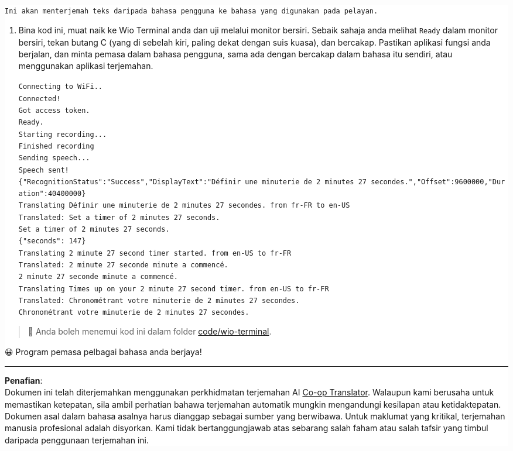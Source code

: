     Ini akan menterjemah teks daripada bahasa pengguna ke bahasa yang digunakan pada pelayan.

1. Bina kod ini, muat naik ke Wio Terminal anda dan uji melalui monitor bersiri. Sebaik sahaja anda melihat `Ready` dalam monitor bersiri, tekan butang C (yang di sebelah kiri, paling dekat dengan suis kuasa), dan bercakap. Pastikan aplikasi fungsi anda berjalan, dan minta pemasa dalam bahasa pengguna, sama ada dengan bercakap dalam bahasa itu sendiri, atau menggunakan aplikasi terjemahan.

    ```output
    Connecting to WiFi..
    Connected!
    Got access token.
    Ready.
    Starting recording...
    Finished recording
    Sending speech...
    Speech sent!
    {"RecognitionStatus":"Success","DisplayText":"Définir une minuterie de 2 minutes 27 secondes.","Offset":9600000,"Duration":40400000}
    Translating Définir une minuterie de 2 minutes 27 secondes. from fr-FR to en-US
    Translated: Set a timer of 2 minutes 27 seconds.
    Set a timer of 2 minutes 27 seconds.
    {"seconds": 147}
    Translating 2 minute 27 second timer started. from en-US to fr-FR
    Translated: 2 minute 27 seconde minute a commencé.
    2 minute 27 seconde minute a commencé.
    Translating Times up on your 2 minute 27 second timer. from en-US to fr-FR
    Translated: Chronométrant votre minuterie de 2 minutes 27 secondes.
    Chronométrant votre minuterie de 2 minutes 27 secondes.
    ```

> 💁 Anda boleh menemui kod ini dalam folder [code/wio-terminal](../../../../../6-consumer/lessons/4-multiple-language-support/code/wio-terminal).

😀 Program pemasa pelbagai bahasa anda berjaya!

---

**Penafian**:  
Dokumen ini telah diterjemahkan menggunakan perkhidmatan terjemahan AI [Co-op Translator](https://github.com/Azure/co-op-translator). Walaupun kami berusaha untuk memastikan ketepatan, sila ambil perhatian bahawa terjemahan automatik mungkin mengandungi kesilapan atau ketidaktepatan. Dokumen asal dalam bahasa asalnya harus dianggap sebagai sumber yang berwibawa. Untuk maklumat yang kritikal, terjemahan manusia profesional adalah disyorkan. Kami tidak bertanggungjawab atas sebarang salah faham atau salah tafsir yang timbul daripada penggunaan terjemahan ini.